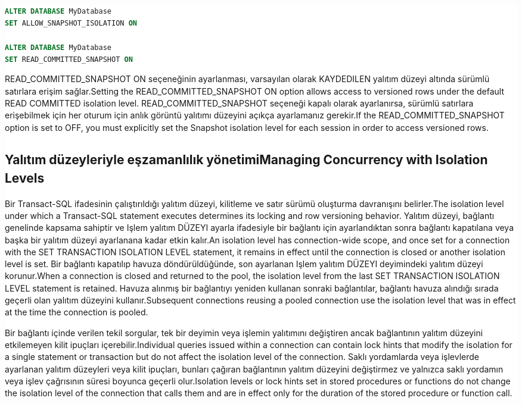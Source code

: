 ```sql  
ALTER DATABASE MyDatabase  
SET ALLOW_SNAPSHOT_ISOLATION ON  
  
ALTER DATABASE MyDatabase  
SET READ_COMMITTED_SNAPSHOT ON  
```  
  
 <span data-ttu-id="4756e-122">READ_COMMITTED_SNAPSHOT ON seçeneğinin ayarlanması, varsayılan olarak KAYDEDILEN yalıtım düzeyi altında sürümlü satırlara erişim sağlar.</span><span class="sxs-lookup"><span data-stu-id="4756e-122">Setting the READ_COMMITTED_SNAPSHOT ON option allows access to versioned rows under the default READ COMMITTED isolation level.</span></span> <span data-ttu-id="4756e-123">READ_COMMITTED_SNAPSHOT seçeneği kapalı olarak ayarlanırsa, sürümlü satırlara erişebilmek için her oturum için anlık görüntü yalıtımı düzeyini açıkça ayarlamanız gerekir.</span><span class="sxs-lookup"><span data-stu-id="4756e-123">If the READ_COMMITTED_SNAPSHOT option is set to OFF, you must explicitly set the Snapshot isolation level for each session in order to access versioned rows.</span></span>  
  
## <a name="managing-concurrency-with-isolation-levels"></a><span data-ttu-id="4756e-124">Yalıtım düzeyleriyle eşzamanlılık yönetimi</span><span class="sxs-lookup"><span data-stu-id="4756e-124">Managing Concurrency with Isolation Levels</span></span>  
 <span data-ttu-id="4756e-125">Bir Transact-SQL ifadesinin çalıştırıldığı yalıtım düzeyi, kilitleme ve satır sürümü oluşturma davranışını belirler.</span><span class="sxs-lookup"><span data-stu-id="4756e-125">The isolation level under which a Transact-SQL statement executes determines its locking and row versioning behavior.</span></span> <span data-ttu-id="4756e-126">Yalıtım düzeyi, bağlantı genelinde kapsama sahiptir ve Işlem yalıtım DÜZEYI ayarla ifadesiyle bir bağlantı için ayarlandıktan sonra bağlantı kapatılana veya başka bir yalıtım düzeyi ayarlanana kadar etkin kalır.</span><span class="sxs-lookup"><span data-stu-id="4756e-126">An isolation level has connection-wide scope, and once set for a connection with the SET TRANSACTION ISOLATION LEVEL statement, it remains in effect until the connection is closed or another isolation level is set.</span></span> <span data-ttu-id="4756e-127">Bir bağlantı kapatılıp havuza döndürüldüğünde, son ayarlanan Işlem yalıtım DÜZEYI deyimindeki yalıtım düzeyi korunur.</span><span class="sxs-lookup"><span data-stu-id="4756e-127">When a connection is closed and returned to the pool, the isolation level from the last SET TRANSACTION ISOLATION LEVEL statement is retained.</span></span> <span data-ttu-id="4756e-128">Havuza alınmış bir bağlantıyı yeniden kullanan sonraki bağlantılar, bağlantı havuza alındığı sırada geçerli olan yalıtım düzeyini kullanır.</span><span class="sxs-lookup"><span data-stu-id="4756e-128">Subsequent connections reusing a pooled connection use the isolation level that was in effect at the time the connection is pooled.</span></span>  
  
 <span data-ttu-id="4756e-129">Bir bağlantı içinde verilen tekil sorgular, tek bir deyimin veya işlemin yalıtımını değiştiren ancak bağlantının yalıtım düzeyini etkilemeyen kilit ipuçları içerebilir.</span><span class="sxs-lookup"><span data-stu-id="4756e-129">Individual queries issued within a connection can contain lock hints that modify the isolation for a single statement or transaction but do not affect the isolation level of the connection.</span></span> <span data-ttu-id="4756e-130">Saklı yordamlarda veya işlevlerde ayarlanan yalıtım düzeyleri veya kilit ipuçları, bunları çağıran bağlantının yalıtım düzeyini değiştirmez ve yalnızca saklı yordamın veya işlev çağrısının süresi boyunca geçerli olur.</span><span class="sxs-lookup"><span data-stu-id="4756e-130">Isolation levels or lock hints set in stored procedures or functions do not change the isolation level of the connection that calls them and are in effect only for the duration of the stored procedure or function call.</span></span>  
  